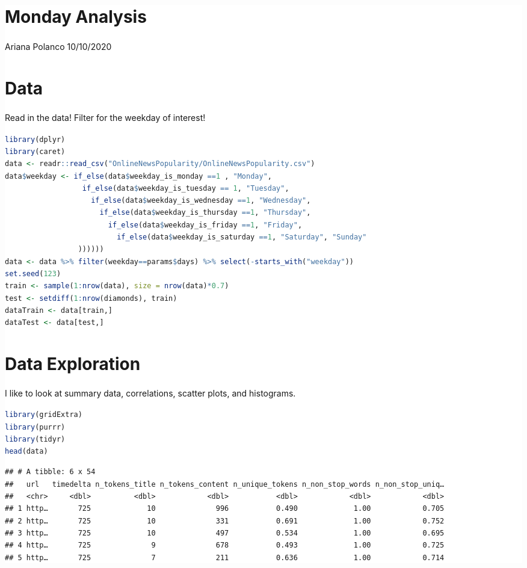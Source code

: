 Monday Analysis
================
Ariana Polanco
10/10/2020

# Data

Read in the data\! Filter for the weekday of interest\!

``` r
library(dplyr)
library(caret)
data <- readr::read_csv("OnlineNewsPopularity/OnlineNewsPopularity.csv")
data$weekday <- if_else(data$weekday_is_monday ==1 , "Monday",
                  if_else(data$weekday_is_tuesday == 1, "Tuesday",
                    if_else(data$weekday_is_wednesday ==1, "Wednesday",
                      if_else(data$weekday_is_thursday ==1, "Thursday",
                        if_else(data$weekday_is_friday ==1, "Friday",
                          if_else(data$weekday_is_saturday ==1, "Saturday", "Sunday"
                 ))))))
data <- data %>% filter(weekday==params$days) %>% select(-starts_with("weekday"))
set.seed(123)
train <- sample(1:nrow(data), size = nrow(data)*0.7)
test <- setdiff(1:nrow(diamonds), train)
dataTrain <- data[train,]
dataTest <- data[test,]
```

# Data Exploration

I like to look at summary data, correlations, scatter plots, and
histograms.

``` r
library(gridExtra)
library(purrr)
library(tidyr)
head(data)
```

    ## # A tibble: 6 x 54
    ##   url   timedelta n_tokens_title n_tokens_content n_unique_tokens n_non_stop_words n_non_stop_uniq…
    ##   <chr>     <dbl>          <dbl>            <dbl>           <dbl>            <dbl>            <dbl>
    ## 1 http…       725             10              996           0.490             1.00            0.705
    ## 2 http…       725             10              331           0.691             1.00            0.752
    ## 3 http…       725             10              497           0.534             1.00            0.695
    ## 4 http…       725              9              678           0.493             1.00            0.725
    ## 5 http…       725              7              211           0.636             1.00            0.714